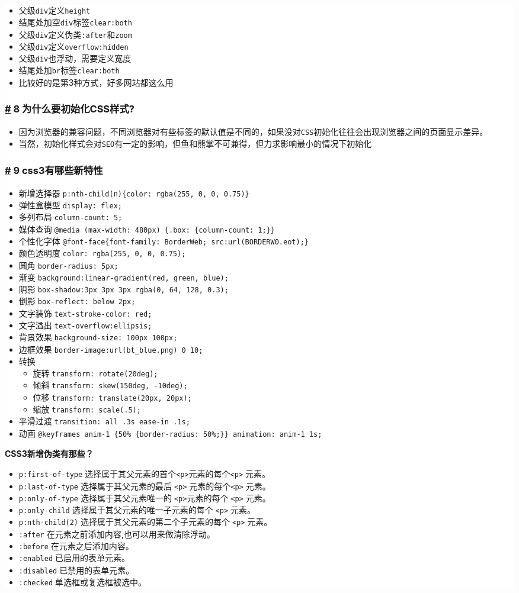 -   父级`div`定义`height`
-   结尾处加空`div`标签`clear:both`
-   父级`div`定义伪类`:after`和`zoom`
-   父级`div`定义`overflow:hidden`
-   父级`div`也浮动，需要定义宽度
-   结尾处加`br`标签`clear:both`
-   比较好的是第3种方式，好多网站都这么用

### [#](https://interview.html5.wiki/#_8-%E4%B8%BA%E4%BB%80%E4%B9%88%E8%A6%81%E5%88%9D%E5%A7%8B%E5%8C%96css%E6%A0%B7%E5%BC%8F) 8 为什么要初始化CSS样式?

-   因为浏览器的兼容问题，不同浏览器对有些标签的默认值是不同的，如果没对`CSS`初始化往往会出现浏览器之间的页面显示差异。
-   当然，初始化样式会对`SEO`有一定的影响，但鱼和熊掌不可兼得，但力求影响最小的情况下初始化

### [#](https://interview.html5.wiki/#_9-css3%E6%9C%89%E5%93%AA%E4%BA%9B%E6%96%B0%E7%89%B9%E6%80%A7) 9 css3有哪些新特性

-   新增选择器 `p:nth-child(n){color: rgba(255, 0, 0, 0.75)}`
-   弹性盒模型 `display: flex;`
-   多列布局 `column-count: 5;`
-   媒体查询 `@media (max-width: 480px) {.box: {column-count: 1;}}`
-   个性化字体 `@font-face{font-family: BorderWeb; src:url(BORDERW0.eot);}`
-   颜色透明度 `color: rgba(255, 0, 0, 0.75);`
-   圆角 `border-radius: 5px;`
-   渐变 `background:linear-gradient(red, green, blue);`
-   阴影 `box-shadow:3px 3px 3px rgba(0, 64, 128, 0.3);`
-   倒影 `box-reflect: below 2px;`
-   文字装饰 `text-stroke-color: red;`
-   文字溢出 `text-overflow:ellipsis;`
-   背景效果 `background-size: 100px 100px;`
-   边框效果 `border-image:url(bt_blue.png) 0 10;`
-   转换
    -   旋转 `transform: rotate(20deg);`
    -   倾斜 `transform: skew(150deg, -10deg);`
    -   位移 `transform: translate(20px, 20px);`
    -   缩放 `transform: scale(.5);`
-   平滑过渡 `transition: all .3s ease-in .1s;`
-   动画 `@keyframes anim-1 {50% {border-radius: 50%;}} animation: anim-1 1s;`

**CSS3新增伪类有那些？**

-   `p:first-of-type` 选择属于其父元素的首个`<p>`元素的每个`<p>` 元素。
-   `p:last-of-type` 选择属于其父元素的最后 `<p>` 元素的每个`<p>` 元素。
-   `p:only-of-type` 选择属于其父元素唯一的 `<p>`元素的每个 `<p>` 元素。
-   `p:only-child` 选择属于其父元素的唯一子元素的每个 `<p>` 元素。
-   `p:nth-child(2)` 选择属于其父元素的第二个子元素的每个 `<p>` 元素。
-   `:after` 在元素之前添加内容,也可以用来做清除浮动。
-   `:before` 在元素之后添加内容。
-   `:enabled` 已启用的表单元素。
-   `:disabled` 已禁用的表单元素。
-   `:checked` 单选框或复选框被选中。
